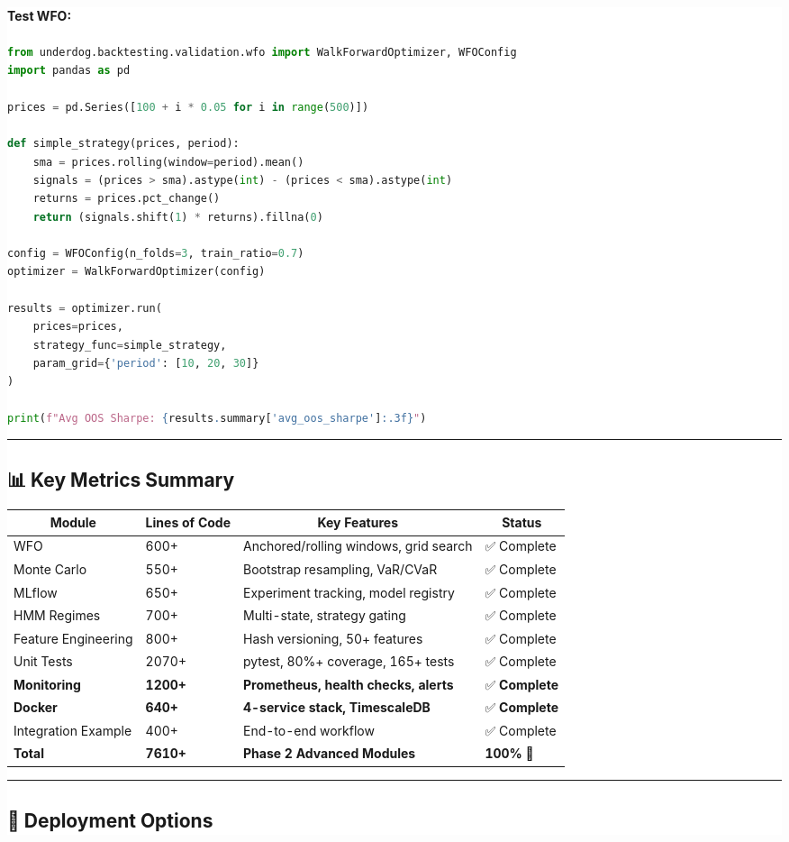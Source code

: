 #### Test WFO:
```python
from underdog.backtesting.validation.wfo import WalkForwardOptimizer, WFOConfig
import pandas as pd

prices = pd.Series([100 + i * 0.05 for i in range(500)])

def simple_strategy(prices, period):
    sma = prices.rolling(window=period).mean()
    signals = (prices > sma).astype(int) - (prices < sma).astype(int)
    returns = prices.pct_change()
    return (signals.shift(1) * returns).fillna(0)

config = WFOConfig(n_folds=3, train_ratio=0.7)
optimizer = WalkForwardOptimizer(config)

results = optimizer.run(
    prices=prices,
    strategy_func=simple_strategy,
    param_grid={'period': [10, 20, 30]}
)

print(f"Avg OOS Sharpe: {results.summary['avg_oos_sharpe']:.3f}")
```

---

## 📊 Key Metrics Summary

| Module | Lines of Code | Key Features | Status |
|--------|--------------|--------------|--------|
| WFO | 600+ | Anchored/rolling windows, grid search | ✅ Complete |
| Monte Carlo | 550+ | Bootstrap resampling, VaR/CVaR | ✅ Complete |
| MLflow | 650+ | Experiment tracking, model registry | ✅ Complete |
| HMM Regimes | 700+ | Multi-state, strategy gating | ✅ Complete |
| Feature Engineering | 800+ | Hash versioning, 50+ features | ✅ Complete |
| Unit Tests | 2070+ | pytest, 80%+ coverage, 165+ tests | ✅ Complete |
| **Monitoring** | **1200+** | **Prometheus, health checks, alerts** | ✅ **Complete** |
| **Docker** | **640+** | **4-service stack, TimescaleDB** | ✅ **Complete** |
| Integration Example | 400+ | End-to-end workflow | ✅ Complete |
| **Total** | **7610+** | **Phase 2 Advanced Modules** | **100%** 🎉 |

---

## 🚀 Deployment Options
